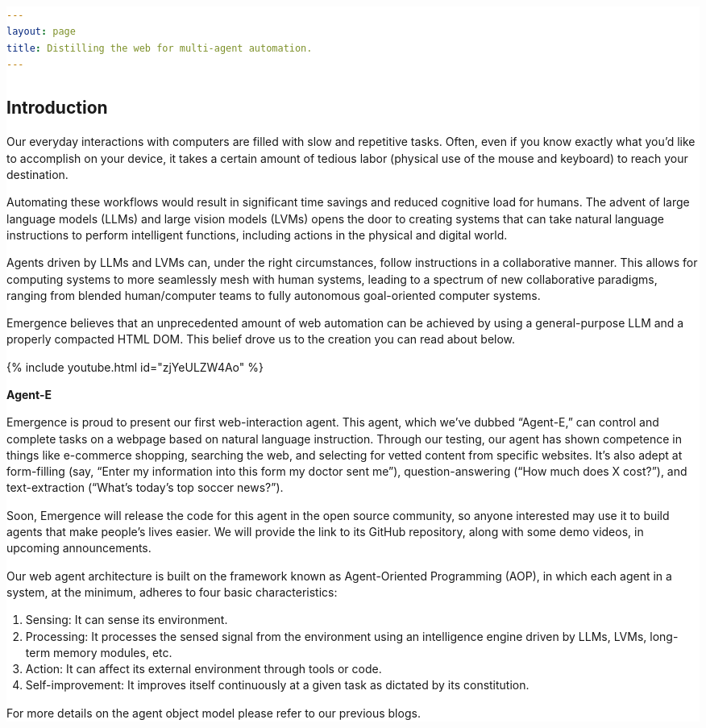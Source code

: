 ```yaml
---
layout: page
title: Distilling the web for multi-agent automation.
---
```


## Introduction<a id="introduction"></a>

Our everyday interactions with computers are filled with slow and repetitive tasks. Often, even if you know exactly what you’d like to accomplish on your device, it takes a certain amount of tedious labor (physical use of the mouse and keyboard) to reach your destination.

Automating these workflows would result in significant time savings and reduced cognitive load for humans. The advent of large language models (LLMs) and large vision models (LVMs) opens the door to creating systems that can take natural language instructions to perform intelligent functions, including actions in the physical and digital world.

Agents driven by LLMs and LVMs can, under the right circumstances, follow instructions in a collaborative manner. This allows for computing systems to more seamlessly mesh with human systems, leading to a spectrum of new collaborative paradigms, ranging from blended human/computer teams to fully autonomous goal-oriented computer systems.

Emergence believes that an unprecedented amount of web automation can be achieved by using a general-purpose LLM and a properly compacted HTML DOM. This belief drove us to the creation you can read about below.

{% include youtube.html id="zjYeULZW4Ao" %}<br />

**Agent-E**

Emergence is proud to present our first web-interaction agent. This agent, which we’ve dubbed “Agent-E,” can control and complete tasks on a webpage based on natural language instruction. Through our testing, our agent has shown competence in things like e-commerce shopping, searching the web, and selecting for vetted content from specific websites. It’s also adept at form-filling (say, “Enter my information into this form my doctor sent me”), question-answering (“How much does X cost?”), and text-extraction (“What’s today’s top soccer news?”).

Soon, Emergence will release the code for this agent in the open source community, so anyone interested may use it to build agents that make people’s lives easier. We will provide the link to its GitHub repository, along with some demo videos, in upcoming announcements.

Our web agent architecture is built on the framework known as Agent-Oriented Programming (AOP), in which each agent in a system, at the minimum, adheres to four basic characteristics:

1. Sensing: It can sense its environment.
2. Processing: It processes the sensed signal from the environment using an intelligence engine driven by LLMs, LVMs, long-term memory modules, etc.
3. Action: It can affect its external environment through tools or code.
4. Self-improvement: It improves itself continuously at a given task as dictated by its constitution.

For more details on the agent object model please refer to our previous blogs.
